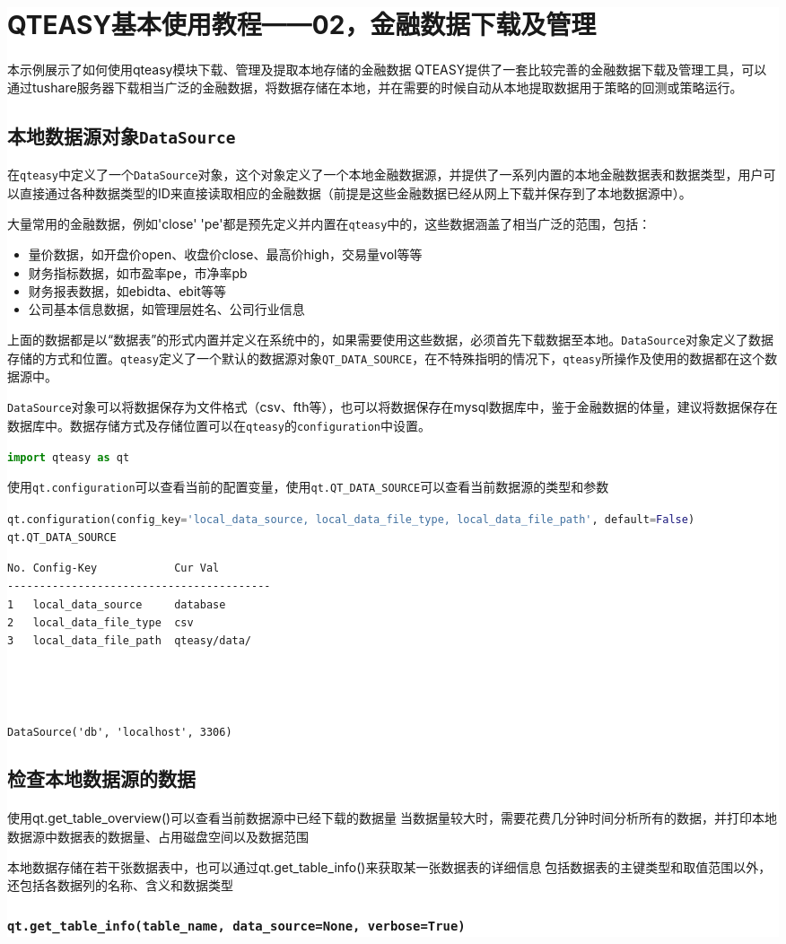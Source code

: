 # QTEASY基本使用教程——02，金融数据下载及管理

本示例展示了如何使用qteasy模块下载、管理及提取本地存储的金融数据
QTEASY提供了一套比较完善的金融数据下载及管理工具，可以通过tushare服务器下载相当广泛的金融数据，将数据存储在本地，并在需要的时候自动从本地提取数据用于策略的回测或策略运行。

## 本地数据源对象`DataSource`

在`qteasy`中定义了一个`DataSource`对象，这个对象定义了一个本地金融数据源，并提供了一系列内置的本地金融数据表和数据类型，用户可以直接通过各种数据类型的ID来直接读取相应的金融数据（前提是这些金融数据已经从网上下载并保存到了本地数据源中）。

大量常用的金融数据，例如'close' 'pe'都是预先定义并内置在`qteasy`中的，这些数据涵盖了相当广泛的范围，包括：

- 量价数据，如开盘价open、收盘价close、最高价high，交易量vol等等
- 财务指标数据，如市盈率pe，市净率pb
- 财务报表数据，如ebidta、ebit等等
- 公司基本信息数据，如管理层姓名、公司行业信息

上面的数据都是以“数据表”的形式内置并定义在系统中的，如果需要使用这些数据，必须首先下载数据至本地。`DataSource`对象定义了数据存储的方式和位置。`qteasy`定义了一个默认的数据源对象`QT_DATA_SOURCE`，在不特殊指明的情况下，`qteasy`所操作及使用的数据都在这个数据源中。

`DataSource`对象可以将数据保存为文件格式（csv、fth等），也可以将数据保存在mysql数据库中，鉴于金融数据的体量，建议将数据保存在数据库中。数据存储方式及存储位置可以在`qteasy`的`configuration`中设置。


```python
import qteasy as qt
```


使用`qt.configuration`可以查看当前的配置变量，使用`qt.QT_DATA_SOURCE`可以查看当前数据源的类型和参数

```python
qt.configuration(config_key='local_data_source, local_data_file_type, local_data_file_path', default=False)
qt.QT_DATA_SOURCE
```

    No. Config-Key            Cur Val        
    -----------------------------------------
    1   local_data_source     database
    2   local_data_file_type  csv
    3   local_data_file_path  qteasy/data/




    DataSource('db', 'localhost', 3306)



## 检查本地数据源的数据
使用qt.get_table_overview()可以查看当前数据源中已经下载的数据量
当数据量较大时，需要花费几分钟时间分析所有的数据，并打印本地数据源中数据表的数据量、占用磁盘空间以及数据范围

本地数据存储在若干张数据表中，也可以通过qt.get_table_info()来获取某一张数据表的详细信息
包括数据表的主键类型和取值范围以外，还包括各数据列的名称、含义和数据类型

### `qt.get_table_info(table_name, data_source=None, verbose=True)`
